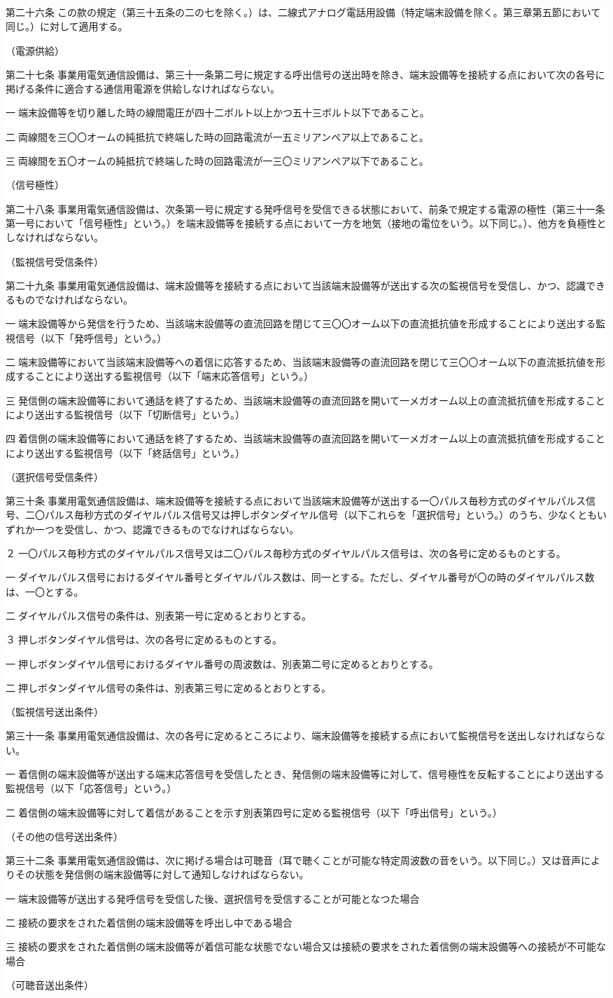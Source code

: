 第二十六条 この款の規定（第三十五条の二の七を除く。）は、二線式アナログ電話用設備（特定端末設備を除く。第三章第五節において同じ。）に対して適用する。

（電源供給）

第二十七条 事業用電気通信設備は、第三十一条第二号に規定する呼出信号の送出時を除き、端末設備等を接続する点において次の各号に掲げる条件に適合する通信用電源を供給しなければならない。

一 端末設備等を切り離した時の線間電圧が四十二ボルト以上かつ五十三ボルト以下であること。

二 両線間を三〇〇オームの純抵抗で終端した時の回路電流が一五ミリアンペア以上であること。

三 両線間を五〇オームの純抵抗で終端した時の回路電流が一三〇ミリアンペア以下であること。

（信号極性）

第二十八条 事業用電気通信設備は、次条第一号に規定する発呼信号を受信できる状態において、前条で規定する電源の極性（第三十一条第一号において「信号極性」という。）を端末設備等を接続する点において一方を地気（接地の電位をいう。以下同じ。）、他方を負極性としなければならない。

（監視信号受信条件）

第二十九条 事業用電気通信設備は、端末設備等を接続する点において当該端末設備等が送出する次の監視信号を受信し、かつ、認識できるものでなければならない。

一 端末設備等から発信を行うため、当該端末設備等の直流回路を閉じて三〇〇オーム以下の直流抵抗値を形成することにより送出する監視信号（以下「発呼信号」という。）

二 端末設備等において当該端末設備等への着信に応答するため、当該端末設備等の直流回路を閉じて三〇〇オーム以下の直流抵抗値を形成することにより送出する監視信号（以下「端末応答信号」という。）

三 発信側の端末設備等において通話を終了するため、当該端末設備等の直流回路を開いて一メガオーム以上の直流抵抗値を形成することにより送出する監視信号（以下「切断信号」という。）

四 着信側の端末設備等において通話を終了するため、当該端末設備等の直流回路を開いて一メガオーム以上の直流抵抗値を形成することにより送出する監視信号（以下「終話信号」という。）

（選択信号受信条件）

第三十条 事業用電気通信設備は、端末設備等を接続する点において当該端末設備等が送出する一〇パルス毎秒方式のダイヤルパルス信号、二〇パルス毎秒方式のダイヤルパルス信号又は押しボタンダイヤル信号（以下これらを「選択信号」という。）のうち、少なくともいずれか一つを受信し、かつ、認識できるものでなければならない。

２ 一〇パルス毎秒方式のダイヤルパルス信号又は二〇パルス毎秒方式のダイヤルパルス信号は、次の各号に定めるものとする。

一 ダイヤルパルス信号におけるダイヤル番号とダイヤルパルス数は、同一とする。ただし、ダイヤル番号が〇の時のダイヤルパルス数は、一〇とする。

二 ダイヤルパルス信号の条件は、別表第一号に定めるとおりとする。

３ 押しボタンダイヤル信号は、次の各号に定めるものとする。

一 押しボタンダイヤル信号におけるダイヤル番号の周波数は、別表第二号に定めるとおりとする。

二 押しボタンダイヤル信号の条件は、別表第三号に定めるとおりとする。

（監視信号送出条件）

第三十一条 事業用電気通信設備は、次の各号に定めるところにより、端末設備等を接続する点において監視信号を送出しなければならない。

一 着信側の端末設備等が送出する端末応答信号を受信したとき、発信側の端末設備等に対して、信号極性を反転することにより送出する監視信号（以下「応答信号」という。）

二 着信側の端末設備等に対して着信があることを示す別表第四号に定める監視信号（以下「呼出信号」という。）

（その他の信号送出条件）

第三十二条 事業用電気通信設備は、次に掲げる場合は可聴音（耳で聴くことが可能な特定周波数の音をいう。以下同じ。）又は音声によりその状態を発信側の端末設備等に対して通知しなければならない。

一 端末設備等が送出する発呼信号を受信した後、選択信号を受信することが可能となつた場合

二 接続の要求をされた着信側の端末設備等を呼出し中である場合

三 接続の要求をされた着信側の端末設備等が着信可能な状態でない場合又は接続の要求をされた着信側の端末設備等への接続が不可能な場合

（可聴音送出条件）
